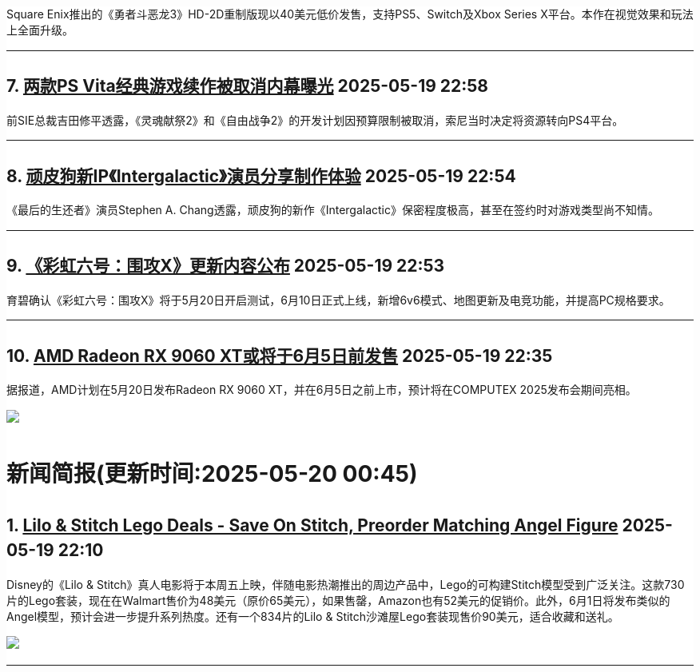 Square Enix推出的《勇者斗恶龙3》HD-2D重制版现以40美元低价发售，支持PS5、Switch及Xbox Series X平台。本作在视觉效果和玩法上全面升级。

---

## 7. [两款PS Vita经典游戏续作被取消内幕曝光](https://www.gamespot.com/articles/these-ps-vita-games-had-sequels-coming-but-sony-shifted-to-ps4-former-exec-says/1100-6531639/?ftag=CAD-01-10abi2f) 2025-05-19 22:58

前SIE总裁吉田修平透露，《灵魂献祭2》和《自由战争2》的开发计划因预算限制被取消，索尼当时决定将资源转向PS4平台。

---

## 8. [顽皮狗新IP《Intergalactic》演员分享制作体验](https://www.gamespot.com/articles/the-last-of-us-games-jesse-teases-naughty-dogs-intergalactic/1100-6531637/?ftag=CAD-01-10abi2f) 2025-05-19 22:54

《最后的生还者》演员Stephen A. Chang透露，顽皮狗的新作《Intergalactic》保密程度极高，甚至在签约时对游戏类型尚不知情。

---

## 9. [《彩虹六号：围攻X》更新内容公布](https://www.gamespot.com/articles/ubisoft-details-what-players-can-expect-from-rainbow-six-siege-x-launch-and-beyond/1100-6531636/?ftag=CAD-01-10abi2f) 2025-05-19 22:53

育碧确认《彩虹六号：围攻X》将于5月20日开启测试，6月10日正式上线，新增6v6模式、地图更新及电竞功能，并提高PC规格要求。

---

## 10. [AMD Radeon RX 9060 XT或将于6月5日前发售](https://www.3dmgame.com/news/202505/3920060.html) 2025-05-19 22:35

据报道，AMD计划在5月20日发布Radeon RX 9060 XT，并在6月5日之前上市，预计将在COMPUTEX 2025发布会期间亮相。

![](https://img.3dmgame.com/uploads/images/news/20250519/1747665255_300690_jpg_r.jpg)
# 新闻简报(更新时间:2025-05-20 00:45)

## 1. [Lilo & Stitch Lego Deals - Save On Stitch, Preorder Matching Angel Figure](https://www.gamespot.com/articles/lilo-stitch-lego-deals-save-on-stitch-preorder-matching-angel-figure/1100-6531621/?ftag=CAD-01-10abi2f)   2025-05-19 22:10

Disney的《Lilo & Stitch》真人电影将于本周五上映，伴随电影热潮推出的周边产品中，Lego的可构建Stitch模型受到广泛关注。这款730片的Lego套装，现在在Walmart售价为48美元（原价65美元），如果售罄，Amazon也有52美元的促销价。此外，6月1日将发布类似的Angel模型，预计会进一步提升系列热度。还有一个834片的Lilo & Stitch沙滩屋Lego套装现售价90美元，适合收藏和送礼。

![](https://www.gamespot.com/a/uploads/square_avatar/1595/15950357/4496436-disneystitch.jpg)

---